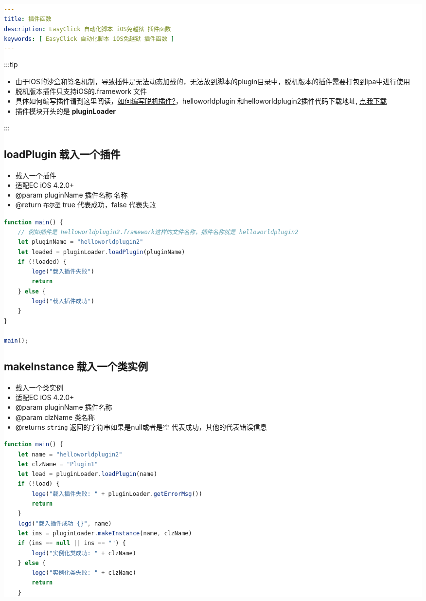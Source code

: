 ```yaml
---
title: 插件函数
description: EasyClick 自动化脚本 iOS免越狱 插件函数
keywords: [ EasyClick 自动化脚本 iOS免越狱 插件函数 ]
---
```


:::tip

- 由于iOS的沙盒和签名机制，导致插件是无法动态加载的，无法放到脚本的plugin目录中，脱机版本的插件需要打包到ipa中进行使用
- 脱机版本插件只支持iOS的.framework 文件
- 具体如何编写插件请到这里阅读，[如何编写脱机插件?](/iostjdocs/zh-cn/advance/pluginguid)，helloworldplugin
  和helloworldplugin2插件代码下载地址, [点我下载](/iosdocs/tjplugindemo.zip)
- 插件模块开头的是 **pluginLoader**

:::

## loadPlugin 载入一个插件

* 载入一个插件
* 适配EC iOS 4.2.0+
* @param pluginName 插件名称 名称
* @return `布尔型` true 代表成功，false 代表失败

```javascript showLineNumbers
function main() {
    // 例如插件是 helloworldplugin2.framework这样的文件名称，插件名称就是 helloworldplugin2 
    let pluginName = "helloworldplugin2"
    let loaded = pluginLoader.loadPlugin(pluginName)
    if (!loaded) {
        loge("载入插件失败")
        return
    } else {
        logd("载入插件成功")
    }
}

main();
```

## makeInstance 载入一个类实例

* 载入一个类实例
* 适配EC iOS 4.2.0+
* @param pluginName 插件名称
* @param clzName 类名称
* @returns `string` 返回的字符串如果是null或者是空 代表成功，其他的代表错误信息

```javascript showLineNumbers
function main() {
    let name = "helloworldplugin2"
    let clzName = "Plugin1"
    let load = pluginLoader.loadPlugin(name)
    if (!load) {
        loge("载入插件失败: " + pluginLoader.getErrorMsg())
        return
    }
    logd("载入插件成功 {}", name)
    let ins = pluginLoader.makeInstance(name, clzName)
    if (ins == null || ins == "") {
        logd("实例化类成功: " + clzName)
    } else {
        loge("实例化类失败: " + clzName)
        return
    }
```